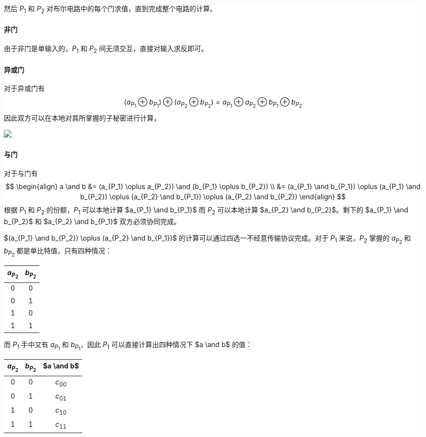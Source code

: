 然后 $P_1$ 和 $P_2$ 对布尔电路中的每个门求值，直到完成整个电路的计算。

#### 非门

由于非门是单输入的，$P_1$ 和 $P_2$ 间无须交互，直接对输入求反即可。

#### 异或门

对于异或门有
$$
(a_{P_1} \oplus b_{P_1}) \oplus (a_{P_2} \oplus b_{P_2}) = a_{P_1} \oplus a_{P_2} \oplus b_{P_1} \oplus b_{P_2}
$$
因此双方可以在本地对其所掌握的子秘密进行计算，

![](http://images.yingwai.top/picgo/59a1a742941d88b9a143cbe09e46a3a3.jpg)

#### 与门

对于与门有
$$
\begin{align}
a \and b &= (a_{P_1} \oplus a_{P_2}) \and (b_{P_1} \oplus b_{P_2}) \\
&= (a_{P_1} \and b_{P_1}) \oplus (a_{P_1} \and b_{P_2}) \oplus (a_{P_2} \and b_{P_1}) \oplus (a_{P_2} \and b_{P_2})
\end{align}
$$
根据 $P_1$ 和 $P_2$ 的份额，$P_1$ 可以本地计算 $a_{P_1} \and b_{P_1}$ 而 $P_2$ 可以本地计算 $a_{P_2} \and b_{P_2}$。剩下的 $a_{P_1} \and b_{P_2}$ 和 $a_{P_2} \and b_{P_1}$ 双方必须协同完成。

$(a_{P_1} \and b_{P_2}) \oplus (a_{P_2} \and b_{P_1})$ 的计算可以通过四选一不经意传输协议完成。对于 $P_1$ 来说，$P_2$ 掌握的 $a_{P_2}$ 和 $b_{P_2}$ 都是单比特值，只有四种情况：

| $a_{P_2}$ | $b_{P_2}$ |
| :-------: | :-------: |
|     0     |     0     |
|     0     |     1     |
|     1     |     0     |
|     1     |     1     |

而 $P_1$ 手中又有 $a_{P_1}$ 和 $b_{P_1}$，因此 $P_1$ 可以直接计算出四种情况下 $a \and b$ 的值：

| $a_{P_2}$ | $b_{P_2}$ | $a \and b$ |
| :-------: | :-------: | :--------: |
|     0     |     0     |  $c_{00}$  |
|     0     |     1     |  $c_{01}$  |
|     1     |     0     |  $c_{10}$  |
|     1     |     1     |  $c_{11}$  |
